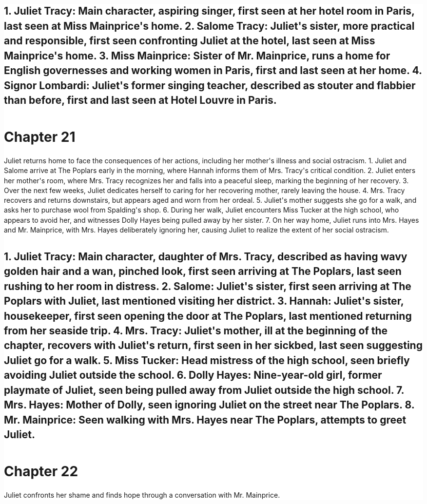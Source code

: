 <characters>1. Juliet Tracy: Main character, aspiring singer, first seen at her hotel room in Paris, last seen at Miss Mainprice's home.
2. Salome Tracy: Juliet's sister, more practical and responsible, first seen confronting Juliet at the hotel, last seen at Miss Mainprice's home.
3. Miss Mainprice: Sister of Mr. Mainprice, runs a home for English governesses and working women in Paris, first and last seen at her home.
4. Signor Lombardi: Juliet's former singing teacher, described as stouter and flabbier than before, first and last seen at Hotel Louvre in Paris.</characters>
----------------
# Chapter 21
<synopsis>
Juliet returns home to face the consequences of her actions, including her mother's illness and social ostracism.
</synopsis>

<events>
1. Juliet and Salome arrive at The Poplars early in the morning, where Hannah informs them of Mrs. Tracy's critical condition.
2. Juliet enters her mother's room, where Mrs. Tracy recognizes her and falls into a peaceful sleep, marking the beginning of her recovery.
3. Over the next few weeks, Juliet dedicates herself to caring for her recovering mother, rarely leaving the house.
4. Mrs. Tracy recovers and returns downstairs, but appears aged and worn from her ordeal.
5. Juliet's mother suggests she go for a walk, and asks her to purchase wool from Spalding's shop.
6. During her walk, Juliet encounters Miss Tucker at the high school, who appears to avoid her, and witnesses Dolly Hayes being pulled away by her sister.
7. On her way home, Juliet runs into Mrs. Hayes and Mr. Mainprice, with Mrs. Hayes deliberately ignoring her, causing Juliet to realize the extent of her social ostracism.
</events>

<characters>1. Juliet Tracy: Main character, daughter of Mrs. Tracy, described as having wavy golden hair and a wan, pinched look, first seen arriving at The Poplars, last seen rushing to her room in distress.
2. Salome: Juliet's sister, first seen arriving at The Poplars with Juliet, last mentioned visiting her district.
3. Hannah: Juliet's sister, housekeeper, first seen opening the door at The Poplars, last mentioned returning from her seaside trip.
4. Mrs. Tracy: Juliet's mother, ill at the beginning of the chapter, recovers with Juliet's return, first seen in her sickbed, last seen suggesting Juliet go for a walk.
5. Miss Tucker: Head mistress of the high school, seen briefly avoiding Juliet outside the school.
6. Dolly Hayes: Nine-year-old girl, former playmate of Juliet, seen being pulled away from Juliet outside the high school.
7. Mrs. Hayes: Mother of Dolly, seen ignoring Juliet on the street near The Poplars.
8. Mr. Mainprice: Seen walking with Mrs. Hayes near The Poplars, attempts to greet Juliet.</characters>
----------------
# Chapter 22
<synopsis>
Juliet confronts her shame and finds hope through a conversation with Mr. Mainprice.
</synopsis>
